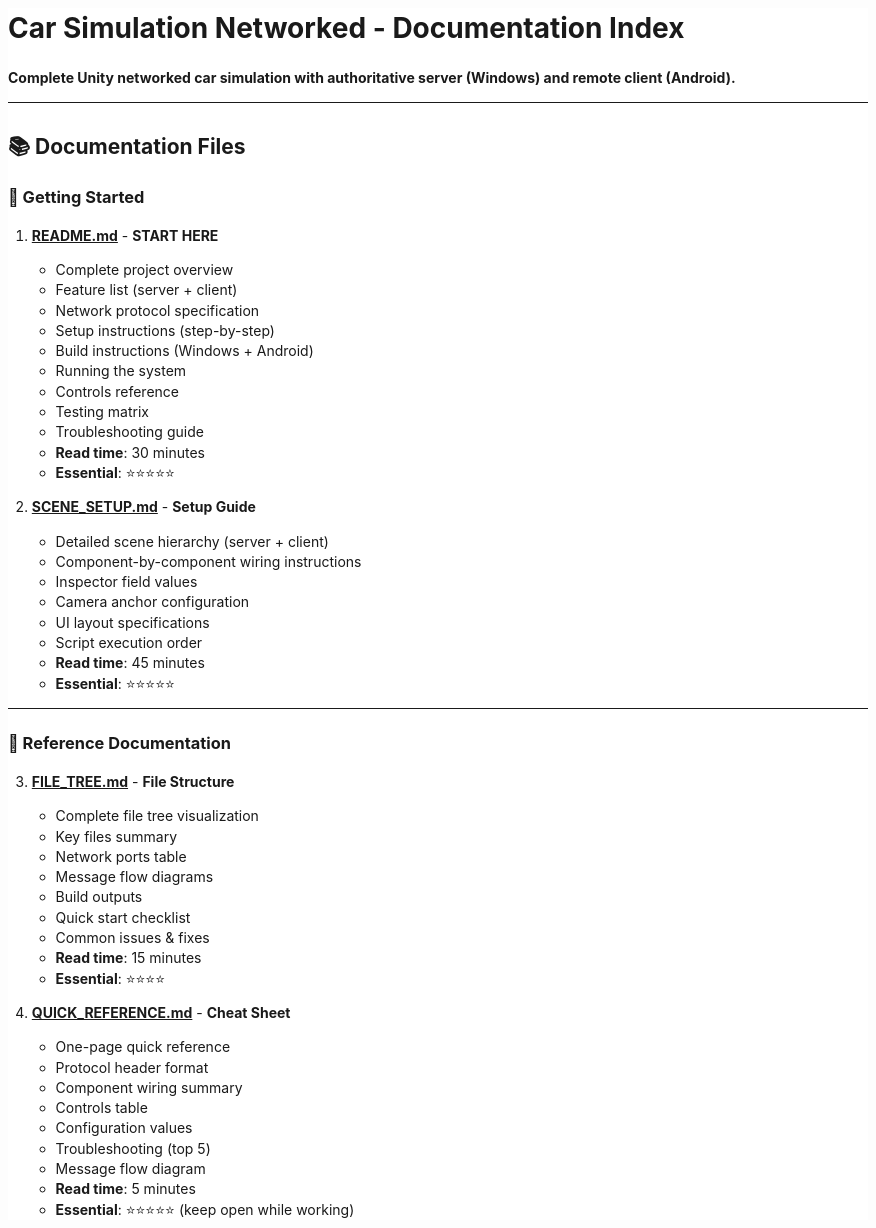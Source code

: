 # Car Simulation Networked - Documentation Index

**Complete Unity networked car simulation with authoritative server (Windows) and remote client (Android).**

---

## **📚 Documentation Files**

### **🚀 Getting Started**

1. **[README.md](README.md)** - **START HERE**
   - Complete project overview
   - Feature list (server + client)
   - Network protocol specification
   - Setup instructions (step-by-step)
   - Build instructions (Windows + Android)
   - Running the system
   - Controls reference
   - Testing matrix
   - Troubleshooting guide
   - **Read time**: 30 minutes
   - **Essential**: ⭐⭐⭐⭐⭐

2. **[SCENE_SETUP.md](SCENE_SETUP.md)** - **Setup Guide**
   - Detailed scene hierarchy (server + client)
   - Component-by-component wiring instructions
   - Inspector field values
   - Camera anchor configuration
   - UI layout specifications
   - Script execution order
   - **Read time**: 45 minutes
   - **Essential**: ⭐⭐⭐⭐⭐

---

### **📖 Reference Documentation**

3. **[FILE_TREE.md](FILE_TREE.md)** - **File Structure**
   - Complete file tree visualization
   - Key files summary
   - Network ports table
   - Message flow diagrams
   - Build outputs
   - Quick start checklist
   - Common issues & fixes
   - **Read time**: 15 minutes
   - **Essential**: ⭐⭐⭐⭐

4. **[QUICK_REFERENCE.md](QUICK_REFERENCE.md)** - **Cheat Sheet**
   - One-page quick reference
   - Protocol header format
   - Component wiring summary
   - Controls table
   - Configuration values
   - Troubleshooting (top 5)
   - Message flow diagram
   - **Read time**: 5 minutes
   - **Essential**: ⭐⭐⭐⭐⭐ (keep open while working)
